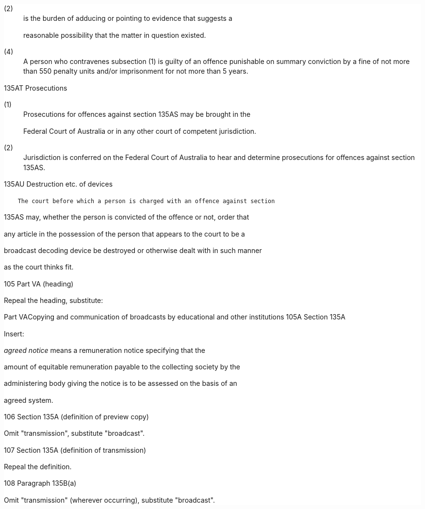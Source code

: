 <dt>(2)</dt><dd>is the burden of adducing or pointing to evidence that suggests a

reasonable possibility that the matter in question existed.</dd> <dt>(4)</dt><dd>A person who contravenes subsection (1) is guilty of an offence punishable on summary conviction by a fine of not more than 550 penalty units and/or imprisonment for not more than 5 years. </dd> </dd></dl>

135AT  Prosecutions

<dl compact="">

<dt>(1)</dt><dd>Prosecutions for offences against section 135AS may be brought in the

Federal Court of Australia or in any other court of competent jurisdiction.</dd> <dt>(2)</dt><dd>Jurisdiction is conferred on the Federal Court of Australia to hear and determine prosecutions for offences against section 135AS. </dd> </dl>

135AU  Destruction etc. of devices

<dl compact="">

		The court before which a person is charged with an offence against section

135AS may, whether the person is convicted of the offence or not, order that

any article in the possession of the person that appears to the court to be a

broadcast decoding device be destroyed or otherwise dealt with in such manner

as the court thinks fit.

 </dl>

105  Part VA (heading)

Repeal the heading, substitute:

Part VA&#151;Copying and communication of broadcasts by educational and other institutions
 105A  Section 135A

Insert:

<def><dl compact=""><dl compact="">

_agreed notice_ means a remuneration notice specifying that the

amount of equitable remuneration payable to the collecting society by the

administering body giving the notice is to be assessed on the basis of an

agreed system.

 </dl></dl>

106  Section 135A (definition of preview copy)

Omit "transmission", substitute "broadcast".

107  Section 135A (definition of transmission)

Repeal the definition.

108  Paragraph 135B(a)

Omit "transmission" (wherever occurring), substitute "broadcast".
